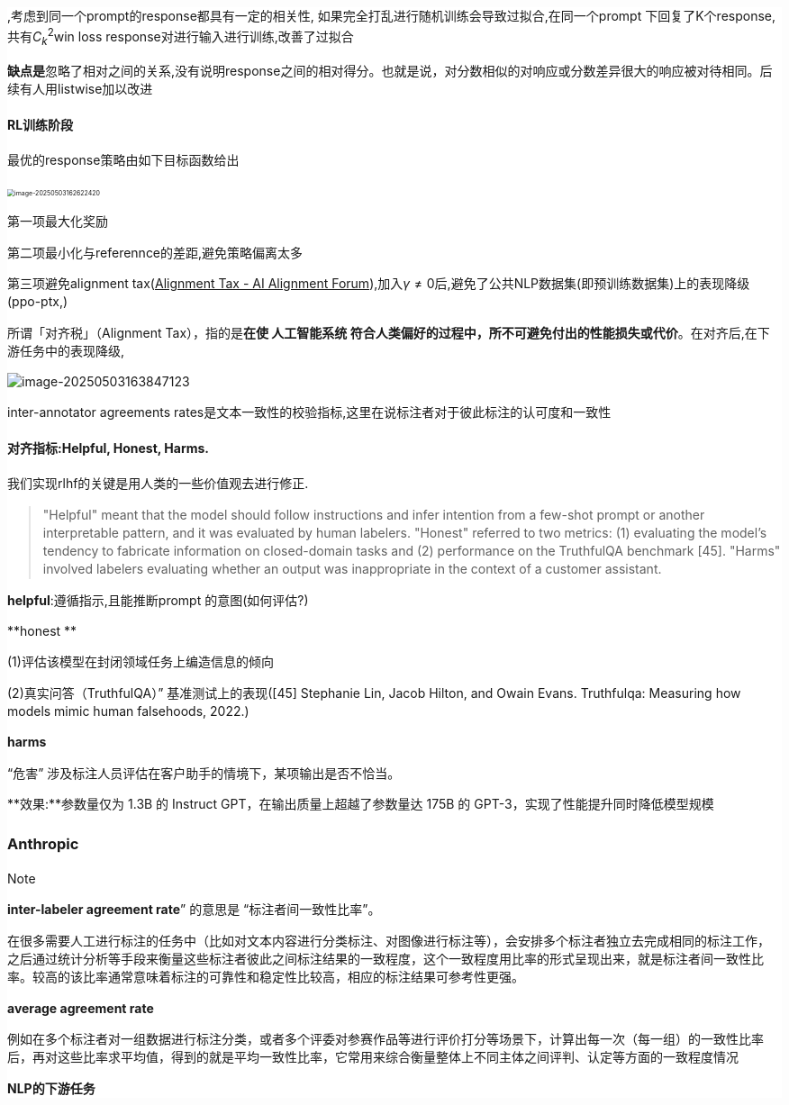 ,考虑到同一个prompt的response都具有一定的相关性, 如果完全打乱进行随机训练会导致过拟合,在同一个prompt 下回复了K个response,共有$C_k^2$win loss response对进行输入进行训练,改善了过拟合

**缺点是**忽略了相对之间的关系,没有说明response之间的相对得分。也就是说，对分数相似的对响应或分数差异很大的响应被对待相同。后续有人用listwise加以改进

#### RL训练阶段

最优的response策略由如下目标函数给出

<img src="C:\Users\33702\AppData\Roaming\Typora\typora-user-images\image-20250503162622420.png" alt="image-20250503162622420" style="zoom:50%;" />

第一项最大化奖励

第二项最小化与referennce的差距,避免策略偏离太多

第三项避免alignment tax([Alignment Tax - AI Alignment Forum](https://www.alignmentforum.org/w/alignment-tax)),加入$\gamma\neq 0$后,避免了公共NLP数据集(即预训练数据集)上的表现降级(ppo-ptx,)

所谓「对齐税」（Alignment Tax），指的是**在使 人工智能系统 符合人类偏好的过程中，所不可避免付出的性能损失或代价**。在对齐后,在下游任务中的表现降级,

![image-20250503163847123](C:\Users\33702\AppData\Roaming\Typora\typora-user-images\image-20250503163847123.png)

inter-annotator agreements rates是文本一致性的校验指标,这里在说标注者对于彼此标注的认可度和一致性

#### 对齐指标:Helpful, Honest, Harms.

我们实现rlhf的关键是用人类的一些价值观去进行修正.



> "Helpful" meant that the model should follow instructions and infer intention from a few-shot prompt or another interpretable pattern, and it was evaluated by human labelers. "Honest" referred to two metrics: (1) evaluating the model’s tendency to fabricate information on closed-domain tasks and (2) performance on the TruthfulQA benchmark [45]. "Harms" involved labelers evaluating whether an output was inappropriate in the context of a customer assistant.

**helpful**:遵循指示,且能推断prompt 的意图(如何评估?)

**honest **

(1)评估该模型在封闭领域任务上编造信息的倾向

(2)真实问答（TruthfulQA）” 基准测试上的表现([45] Stephanie Lin, Jacob Hilton, and Owain Evans. Truthfulqa: Measuring how models mimic human falsehoods, 2022.)

**harms**

“危害” 涉及标注人员评估在客户助手的情境下，某项输出是否不恰当。





**效果:**参数量仅为 1.3B 的 Instruct GPT，在输出质量上超越了参数量达 175B 的 GPT-3，实现了性能提升同时降低模型规模





### Anthropic

> [!NOTE]
>
> **inter-labeler agreement rate**” 的意思是 “标注者间一致性比率”。
>
> 在很多需要人工进行标注的任务中（比如对文本内容进行分类标注、对图像进行标注等），会安排多个标注者独立去完成相同的标注工作，之后通过统计分析等手段来衡量这些标注者彼此之间标注结果的一致程度，这个一致程度用比率的形式呈现出来，就是标注者间一致性比率。较高的该比率通常意味着标注的可靠性和稳定性比较高，相应的标注结果可参考性更强。
>
> **average agreement rate**
>
> 例如在多个标注者对一组数据进行标注分类，或者多个评委对参赛作品等进行评价打分等场景下，计算出每一次（每一组）的一致性比率后，再对这些比率求平均值，得到的就是平均一致性比率，它常用来综合衡量整体上不同主体之间评判、认定等方面的一致程度情况
>
> **NLP的下游任务**
>